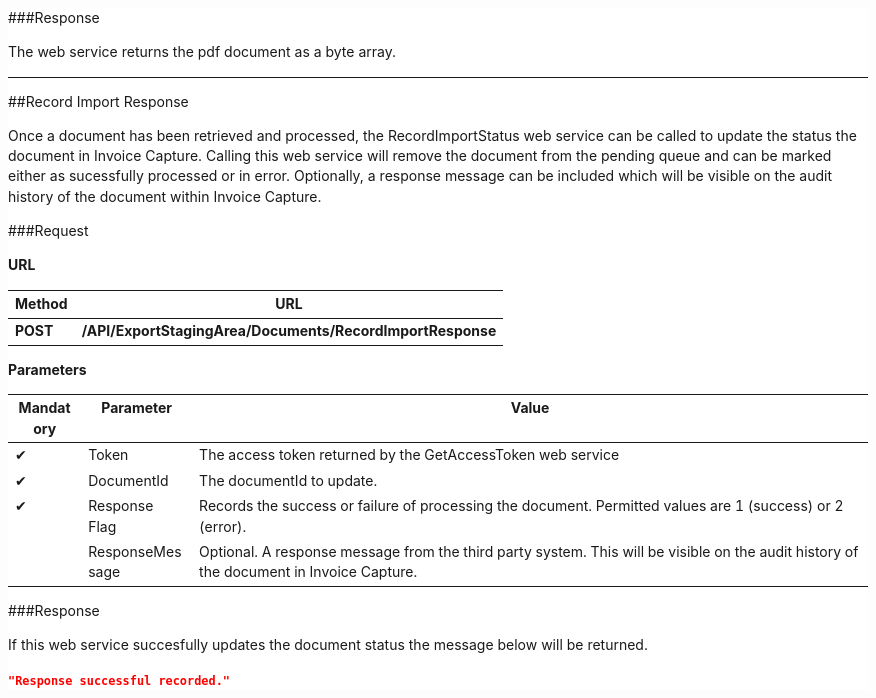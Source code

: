 ###Response

The web service returns the pdf document as a byte array.

---

##Record Import Response

Once a document has been retrieved and processed, the RecordImportStatus web service can be called to update the status the document in Invoice Capture. Calling this web service will remove the document from the pending queue and can be marked either as sucessfully processed or in error. Optionally, a response message can be included which will be visible on the audit history of the document within Invoice Capture.

###Request

**URL**

| Method | URL |
|--------|-----|
| **POST** | **/API/ExportStagingArea/Documents/RecordImportResponse** |

**Parameters**

| Mandatory | Parameter | Value |
|----------|-----------|-------|
| &#10004; | Token | The access token returned by the GetAccessToken web service |
| &#10004; | DocumentId | The documentId to update.  |
| &#10004; | Response Flag | Records the success or failure of processing the document. Permitted values are 1 (success) or 2 (error). |
|  | ResponseMessage | Optional. A response message from the third party system. This will be visible on the audit history of the document in Invoice Capture. |

###Response

If this web service succesfully updates the document status the message below will be returned.

```json
"Response successful recorded."
```